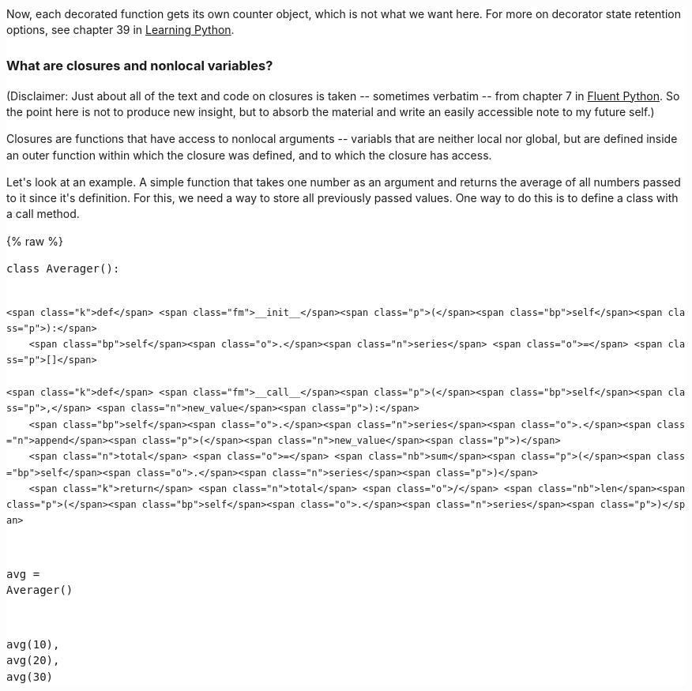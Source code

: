 <div class="cell border-box-sizing text_cell rendered"><div class="inner_cell">
<div class="text_cell_render border-box-sizing rendered_html">
<p>Now, each decorated function gets its own counter object, which is not what we want here. For more on decorator state retention options, see chapter 39 in <a href="https://www.oreilly.com/library/view/learning-python-5th/9781449355722/">Learning Python</a>.</p>

</div>
</div>
</div>
<div class="cell border-box-sizing text_cell rendered"><div class="inner_cell">
<div class="text_cell_render border-box-sizing rendered_html">
<h3 id="What-are-closures-and-nonlocal-variables?">What are closures and nonlocal variables?<a class="anchor-link" href="#What-are-closures-and-nonlocal-variables?"> </a></h3>
</div>
</div>
</div>
<div class="cell border-box-sizing text_cell rendered"><div class="inner_cell">
<div class="text_cell_render border-box-sizing rendered_html">
<p>(Disclaimer: Just about all of the text and code on closures is taken -- sometimes verbatim -- from chapter 7 in <a href="https://www.oreilly.com/library/view/fluent-python/9781491946237/">Fluent Python</a>. So the point here is not to produce new insight, but to absorb the material and write an easily accessible note to my future self.)</p>
<p>Closures are functions that have access to nonlocal arguments -- variabls that are neither local nor global, but are defined inside an outer function within which the closure was defined, and to which the closure has access.</p>
<p>Let's look at an example. A simple function that takes one number as an argument and returns the average of all numbers passed to it since it's definition. For this, we need a way to store all previously passed values. One way to do this is to  define a class with a call method.</p>

</div>
</div>
</div>
    {% raw %}
    
<div class="cell border-box-sizing code_cell rendered">
<div class="input">

<div class="inner_cell">
    <div class="input_area">
<div class=" highlight hl-ipython3"><pre><span></span><span class="k">class</span> <span class="nc">Averager</span><span class="p">():</span>
    
    <span class="k">def</span> <span class="fm">__init__</span><span class="p">(</span><span class="bp">self</span><span class="p">):</span>
        <span class="bp">self</span><span class="o">.</span><span class="n">series</span> <span class="o">=</span> <span class="p">[]</span>
        
    <span class="k">def</span> <span class="fm">__call__</span><span class="p">(</span><span class="bp">self</span><span class="p">,</span> <span class="n">new_value</span><span class="p">):</span>
        <span class="bp">self</span><span class="o">.</span><span class="n">series</span><span class="o">.</span><span class="n">append</span><span class="p">(</span><span class="n">new_value</span><span class="p">)</span>
        <span class="n">total</span> <span class="o">=</span> <span class="nb">sum</span><span class="p">(</span><span class="bp">self</span><span class="o">.</span><span class="n">series</span><span class="p">)</span>
        <span class="k">return</span> <span class="n">total</span> <span class="o">/</span> <span class="nb">len</span><span class="p">(</span><span class="bp">self</span><span class="o">.</span><span class="n">series</span><span class="p">)</span>
    
<span class="n">avg</span> <span class="o">=</span> <span class="n">Averager</span><span class="p">()</span>

<span class="n">avg</span><span class="p">(</span><span class="mi">10</span><span class="p">),</span> <span class="n">avg</span><span class="p">(</span><span class="mi">20</span><span class="p">),</span> <span class="n">avg</span><span class="p">(</span><span class="mi">30</span><span class="p">)</span>
</pre></div>
